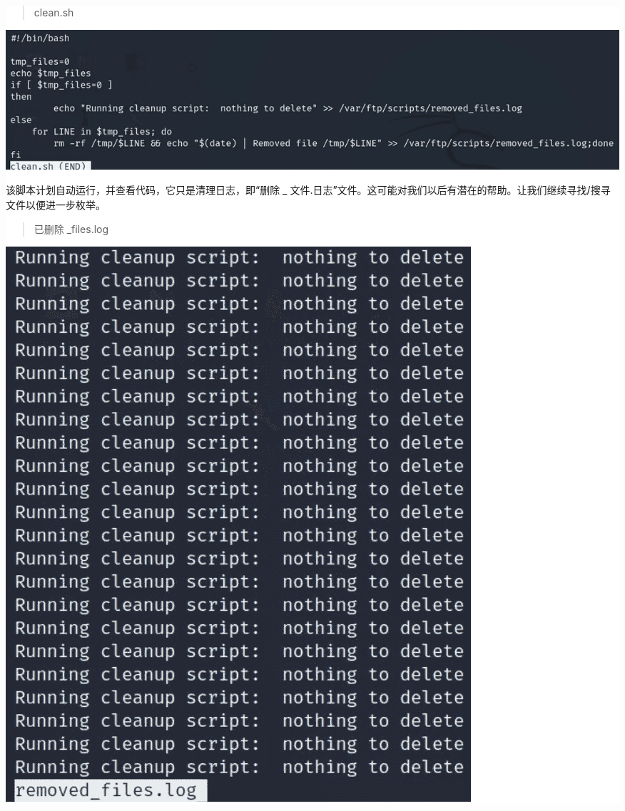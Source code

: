 > clean.sh

![](img/0fc3f005bef09eda1e4667277afaccc8.png)

该脚本计划自动运行，并查看代码，它只是清理日志，即“删除 _ 文件.日志”文件。这可能对我们以后有潜在的帮助。让我们继续寻找/搜寻文件以便进一步枚举。

> 已删除 _files.log

![](img/0c52f9feb50144037b6012464bd15aec.png)
